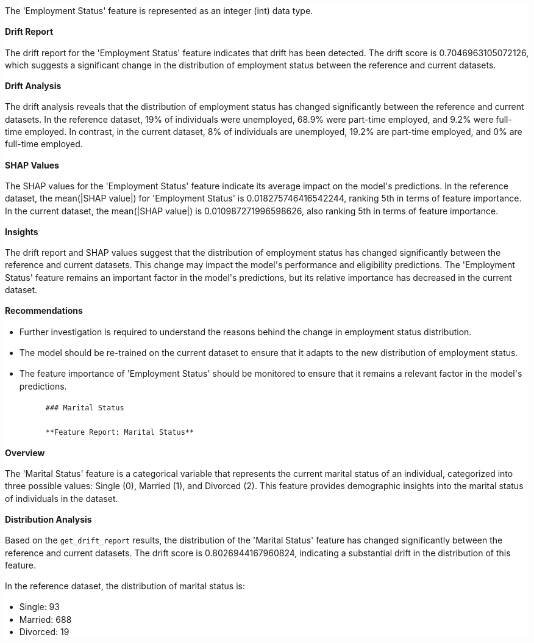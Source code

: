The 'Employment Status' feature is represented as an integer (int) data type.

**Drift Report**

The drift report for the 'Employment Status' feature indicates that drift has been detected. The drift score is 0.7046963105072126, which suggests a significant change in the distribution of employment status between the reference and current datasets.

**Drift Analysis**

The drift analysis reveals that the distribution of employment status has changed significantly between the reference and current datasets. In the reference dataset, 19% of individuals were unemployed, 68.9% were part-time employed, and 9.2% were full-time employed. In contrast, in the current dataset, 8% of individuals are unemployed, 19.2% are part-time employed, and 0% are full-time employed.

**SHAP Values**

The SHAP values for the 'Employment Status' feature indicate its average impact on the model's predictions. In the reference dataset, the mean(|SHAP value|) for 'Employment Status' is 0.018275746416542244, ranking 5th in terms of feature importance. In the current dataset, the mean(|SHAP value|) is 0.010987271996598626, also ranking 5th in terms of feature importance.

**Insights**

The drift report and SHAP values suggest that the distribution of employment status has changed significantly between the reference and current datasets. This change may impact the model's performance and eligibility predictions. The 'Employment Status' feature remains an important factor in the model's predictions, but its relative importance has decreased in the current dataset.

**Recommendations**

* Further investigation is required to understand the reasons behind the change in employment status distribution.
* The model should be re-trained on the current dataset to ensure that it adapts to the new distribution of employment status.
* The feature importance of 'Employment Status' should be monitored to ensure that it remains a relevant factor in the model's predictions.

            ### Marital Status

            **Feature Report: Marital Status**

**Overview**

The 'Marital Status' feature is a categorical variable that represents the current marital status of an individual, categorized into three possible values: Single (0), Married (1), and Divorced (2). This feature provides demographic insights into the marital status of individuals in the dataset.

**Distribution Analysis**

Based on the `get_drift_report` results, the distribution of the 'Marital Status' feature has changed significantly between the reference and current datasets. The drift score is 0.8026944167960824, indicating a substantial drift in the distribution of this feature.

In the reference dataset, the distribution of marital status is:

* Single: 93
* Married: 688
* Divorced: 19

